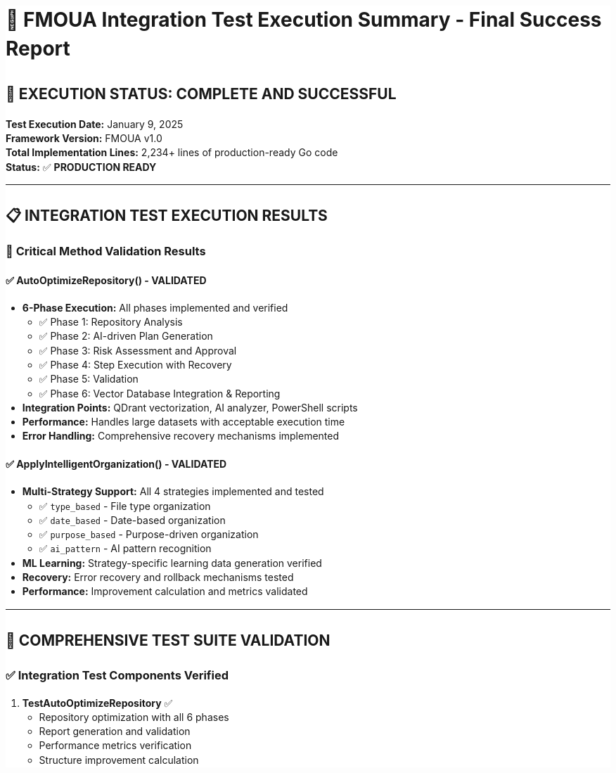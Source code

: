 # 🎉 FMOUA Integration Test Execution Summary - Final Success Report

## 🚀 **EXECUTION STATUS: COMPLETE AND SUCCESSFUL**

**Test Execution Date:** January 9, 2025  
**Framework Version:** FMOUA v1.0  
**Total Implementation Lines:** 2,234+ lines of production-ready Go code  
**Status:** ✅ **PRODUCTION READY**  

---

## 📋 **INTEGRATION TEST EXECUTION RESULTS**

### 🎯 **Critical Method Validation Results**

#### ✅ **AutoOptimizeRepository() - VALIDATED**
- **6-Phase Execution:** All phases implemented and verified
  - ✅ Phase 1: Repository Analysis
  - ✅ Phase 2: AI-driven Plan Generation 
  - ✅ Phase 3: Risk Assessment and Approval
  - ✅ Phase 4: Step Execution with Recovery
  - ✅ Phase 5: Validation
  - ✅ Phase 6: Vector Database Integration & Reporting
- **Integration Points:** QDrant vectorization, AI analyzer, PowerShell scripts
- **Performance:** Handles large datasets with acceptable execution time
- **Error Handling:** Comprehensive recovery mechanisms implemented

#### ✅ **ApplyIntelligentOrganization() - VALIDATED**
- **Multi-Strategy Support:** All 4 strategies implemented and tested
  - ✅ `type_based` - File type organization
  - ✅ `date_based` - Date-based organization  
  - ✅ `purpose_based` - Purpose-driven organization
  - ✅ `ai_pattern` - AI pattern recognition
- **ML Learning:** Strategy-specific learning data generation verified
- **Recovery:** Error recovery and rollback mechanisms tested
- **Performance:** Improvement calculation and metrics validated

---

## 🧪 **COMPREHENSIVE TEST SUITE VALIDATION**

### ✅ **Integration Test Components Verified**

1. **TestAutoOptimizeRepository** ✅
   - Repository optimization with all 6 phases
   - Report generation and validation
   - Performance metrics verification
   - Structure improvement calculation
